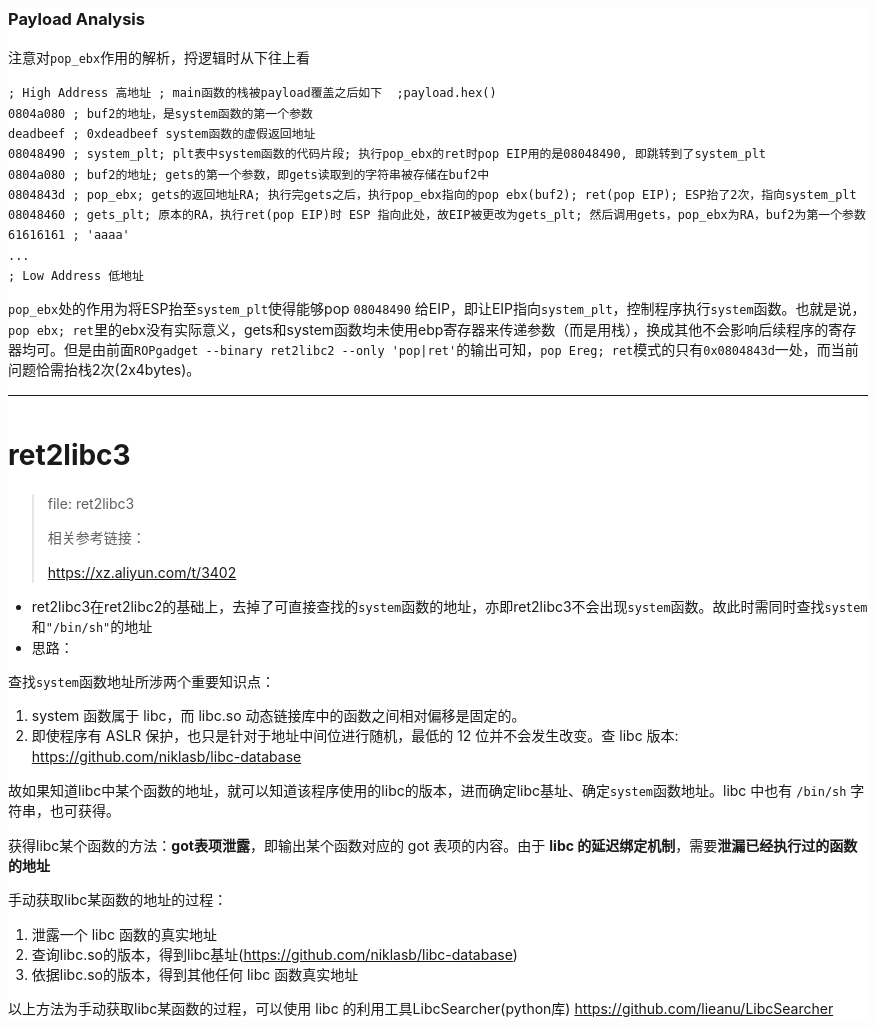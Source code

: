 ### Payload Analysis

注意对`pop_ebx`作用的解析，捋逻辑时从下往上看

```assembly
; High Address 高地址 ; main函数的栈被payload覆盖之后如下  ;payload.hex()
0804a080 ; buf2的地址，是system函数的第一个参数
deadbeef ; 0xdeadbeef system函数的虚假返回地址
08048490 ; system_plt; plt表中system函数的代码片段; 执行pop_ebx的ret时pop EIP用的是08048490, 即跳转到了system_plt
0804a080 ; buf2的地址; gets的第一个参数，即gets读取到的字符串被存储在buf2中
0804843d ; pop_ebx; gets的返回地址RA; 执行完gets之后，执行pop_ebx指向的pop ebx(buf2); ret(pop EIP); ESP抬了2次，指向system_plt
08048460 ; gets_plt; 原本的RA，执行ret(pop EIP)时 ESP 指向此处，故EIP被更改为gets_plt; 然后调用gets，pop_ebx为RA，buf2为第一个参数
61616161 ; 'aaaa'
...
; Low Address 低地址
```

`pop_ebx`处的作用为将ESP抬至`system_plt`使得能够pop `08048490` 给EIP，即让EIP指向`system_plt`，控制程序执行`system`函数。也就是说，`pop ebx; ret`里的ebx没有实际意义，gets和system函数均未使用ebp寄存器来传递参数（而是用栈），换成其他不会影响后续程序的寄存器均可。但是由前面`ROPgadget --binary ret2libc2 --only 'pop|ret'`的输出可知，`pop Ereg; ret`模式的只有`0x0804843d`一处，而当前问题恰需抬栈2次(2x4bytes)。

---

# ret2libc3

> file: ret2libc3
>
> 相关参考链接：
>
> https://xz.aliyun.com/t/3402

- ret2libc3在ret2libc2的基础上，去掉了可直接查找的`system`函数的地址，亦即ret2libc3不会出现`system`函数。故此时需同时查找`system`和`"/bin/sh"`的地址
- 思路：



查找`system`函数地址所涉两个重要知识点：

1. system 函数属于 libc，而 libc.so 动态链接库中的函数之间相对偏移是固定的。
2. 即使程序有 ASLR 保护，也只是针对于地址中间位进行随机，最低的 12 位并不会发生改变。查 libc 版本: https://github.com/niklasb/libc-database

故如果知道libc中某个函数的地址，就可以知道该程序使用的libc的版本，进而确定libc基址、确定`system`函数地址。libc 中也有 `/bin/sh` 字符串，也可获得。

获得libc某个函数的方法：**got表项泄露**，即输出某个函数对应的 got 表项的内容。由于 **libc 的延迟绑定机制**，需要**泄漏已经执行过的函数的地址**

手动获取libc某函数的地址的过程：

1. 泄露一个 libc 函数的真实地址
2. 查询libc.so的版本，得到libc基址(https://github.com/niklasb/libc-database)
3. 依据libc.so的版本，得到其他任何 libc 函数真实地址

以上方法为手动获取libc某函数的过程，可以使用 libc 的利用工具LibcSearcher(python库) https://github.com/lieanu/LibcSearcher
